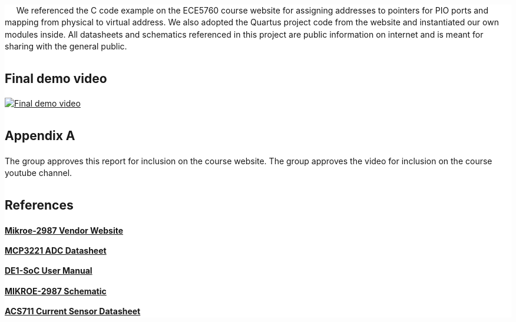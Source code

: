 &nbsp;&nbsp;&nbsp;&nbsp; We referenced the C code example on the ECE5760 course website for assigning addresses to pointers for PIO ports and mapping from physical to virtual address. We also adopted the Quartus project code from the website and instantiated our own modules inside. All datasheets and schematics referenced in this project are public information on internet and is meant for sharing with the general public.  
 

## Final demo video

[![Final demo video](https://404codercn.github.io/ece5760_final_webpage//assets/img/posts/video_banner.jpg)](https://www.youtube.com/watch?v=2ISn8jLiJNo&list=PLDqMkB5cbBA7nUwrxsLgtrOsce9UgJXJb&index=1)

## Appendix A
The group approves this report for inclusion on the course website.
The group approves the video for inclusion on the course youtube channel.

## References

[**Mikroe-2987 Vendor Website**](https://www.mikroe.com/hall-current-2-click)

[**MCP3221 ADC Datasheet**](https://www.digikey.com/htmldatasheets/production/48559/0/0/1/mcp3221.html?utm_adgroup=Integrated%20Circuits&utm_source=google&utm_medium=cpc&utm_campaign=Dynamic%20Search_EN_Product&utm_term=&utm_content=Integrated%20Circuits&gclid=CjwKCAjwjYKjBhB5EiwAiFdSfp9ML477NVziVD5azNRU4RDcGAhePigK16BnE5FcO95hGj4eKhzXJRoCMEwQAvD_BwE)

[**DE1-SoC User Manual**](https://people.ece.cornell.edu/land/courses/ece5760/DE1_SOC/DE1-SoC_User_manualv.1.2.2_revE.pdf)

[**MIKROE-2987 Schematic**](https://download.mikroe.com/documents/add-on-boards/click/hall-current-2/hall-current-2-click-schematic-v100.pdf)

[**ACS711 Current Sensor Datasheet**](https://download.mikroe.com/documents/datasheets/ACS711-Datasheet.pdf)
